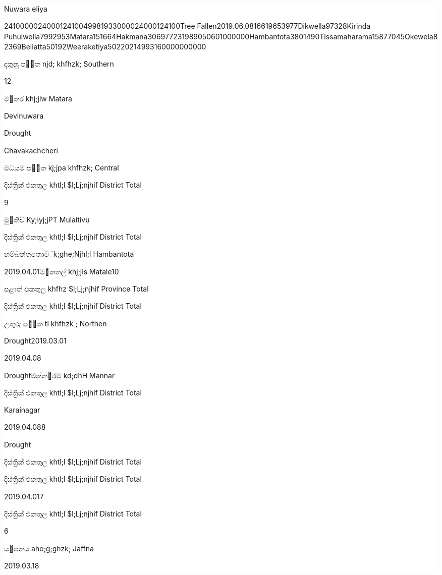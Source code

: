 Nuwara eliya

241000002400012410049981933000024000124100Tree Fallen2019.06.0816619653977Dikwella97328Kirinda Puhulwella7992953Matara151664Hakmana306977231989050601000000Hambantota3801490Tissamaharama15877045Okewela82369Beliatta50192Weeraketiya50220214993160000000000

දකුනු ප඼෈ත njd; khfhzk; Southern

12

ම෈තර khj;jiw Matara

Devinuwara

Drought

Chavakachcheri

මධයම ප඼෈ත kj;jpa khfhzk; Central

දිස්ත්‍රික් එකතුල khtl;l $l;Lj;njhif District Total

9

මු඼තිව් Ky;iyj;jPT Mulaitivu

දිස්ත්‍රික් එකතුල khtl;l $l;Lj;njhif District Total

හම්බන්තතොට `k;ghe;Njhl;I Hambantota

2019.04.01ම෈තතල් khj;jis Matale10

පළාත් ඵකතුල khfhz $l;Lj;njhif Province Total

දිස්ත්‍රික් එකතුල khtl;l $l;Lj;njhif District Total

උතුරු ප඼෈ත tl khfhzk ; Northen

Drought2019.03.01

2019.04.08

Droughtමන්න෈රම kd;dhH Mannar

දිස්ත්‍රික් එකතුල khtl;l $l;Lj;njhif District Total

Karainagar

2019.04.088

Drought

දිස්ත්‍රික් එකතුල khtl;l $l;Lj;njhif District Total

දිස්ත්‍රික් එකතුල khtl;l $l;Lj;njhif District Total

2019.04.017

දිස්ත්‍රික් එකතුල khtl;l $l;Lj;njhif District Total

6

ය෈පනය aho;g;ghzk; Jaffna

2019.03.18

